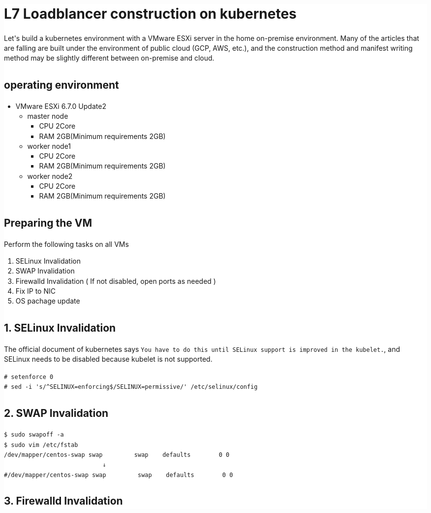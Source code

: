 # L7 Loadblancer construction on kubernetes

Let's build a kubernetes environment with a VMware ESXi server in the home on-premise environment.
Many of the articles that are falling are built under the environment of public cloud (GCP, AWS, etc.), and the construction method and manifest writing method may be slightly different between on-premise and cloud.

## operating environment

- VMware ESXi 6.7.0 Update2
  - master node
    - CPU 2Core
    - RAM 2GB(Minimum requirements 2GB)
  - worker node1
    - CPU 2Core
    - RAM 2GB(Minimum requirements 2GB)
  - worker node2
    - CPU 2Core
    - RAM 2GB(Minimum requirements 2GB)

## Preparing the VM

Perform the following tasks on all VMs

1. SELinux Invalidation
2. SWAP Invalidation
3. Firewalld Invalidation ( If not disabled, open ports as needed )
4. Fix IP to NIC
5. OS pachage update

## 1. SELinux Invalidation

The official document of kubernetes says `You have to do this until SELinux support is improved in the kubelet.`, and SELinux needs to be disabled because kubelet is not supported.

```txt
# setenforce 0
# sed -i 's/^SELINUX=enforcing$/SELINUX=permissive/' /etc/selinux/config
```

## 2. SWAP Invalidation

```txt
$ sudo swapoff -a
$ sudo vim /etc/fstab
/dev/mapper/centos-swap swap         swap    defaults        0 0
                            ↓
#/dev/mapper/centos-swap swap         swap    defaults        0 0
```

## 3. Firewalld Invalidation
